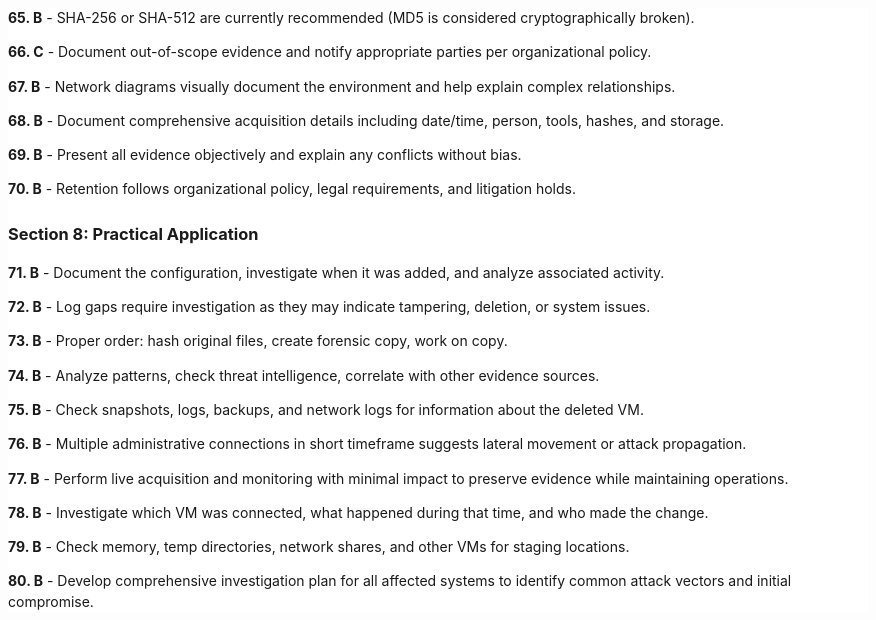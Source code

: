 **65. B** - SHA-256 or SHA-512 are currently recommended (MD5 is considered cryptographically broken).

**66. C** - Document out-of-scope evidence and notify appropriate parties per organizational policy.

**67. B** - Network diagrams visually document the environment and help explain complex relationships.

**68. B** - Document comprehensive acquisition details including date/time, person, tools, hashes, and storage.

**69. B** - Present all evidence objectively and explain any conflicts without bias.

**70. B** - Retention follows organizational policy, legal requirements, and litigation holds.

### Section 8: Practical Application

**71. B** - Document the configuration, investigate when it was added, and analyze associated activity.

**72. B** - Log gaps require investigation as they may indicate tampering, deletion, or system issues.

**73. B** - Proper order: hash original files, create forensic copy, work on copy.

**74. B** - Analyze patterns, check threat intelligence, correlate with other evidence sources.

**75. B** - Check snapshots, logs, backups, and network logs for information about the deleted VM.

**76. B** - Multiple administrative connections in short timeframe suggests lateral movement or attack propagation.

**77. B** - Perform live acquisition and monitoring with minimal impact to preserve evidence while maintaining operations.

**78. B** - Investigate which VM was connected, what happened during that time, and who made the change.

**79. B** - Check memory, temp directories, network shares, and other VMs for staging locations.

**80. B** - Develop comprehensive investigation plan for all affected systems to identify common attack vectors and initial compromise.
